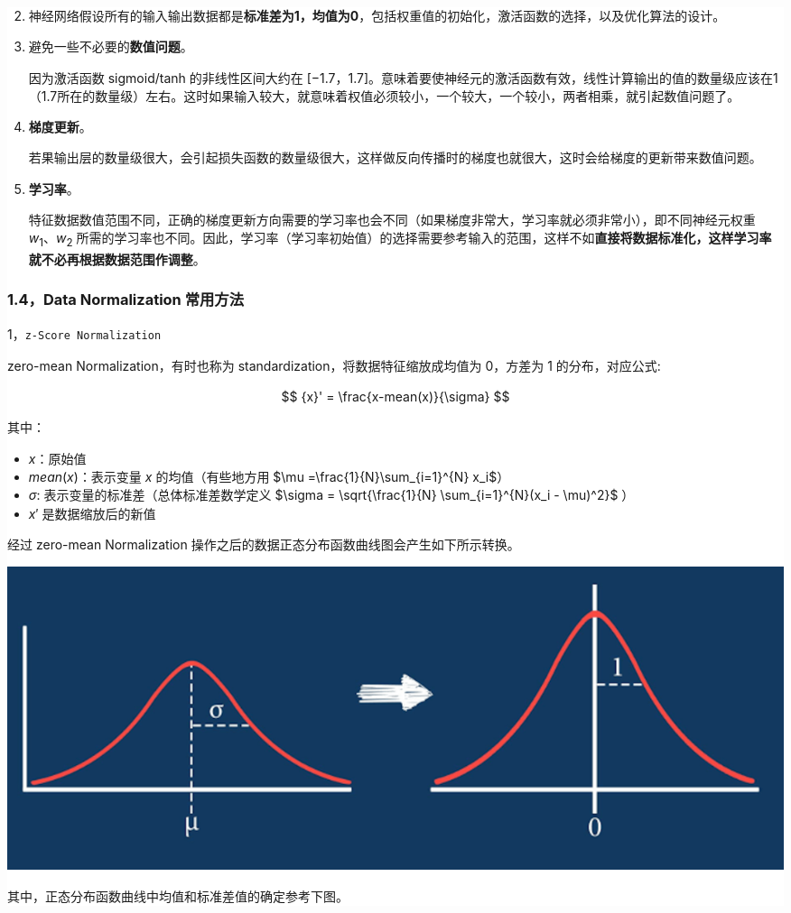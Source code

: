 2. 神经网络假设所有的输入输出数据都是**标准差为1，均值为0**，包括权重值的初始化，激活函数的选择，以及优化算法的设计。

3. 避免一些不必要的**数值问题**。

   因为激活函数 sigmoid/tanh 的非线性区间大约在 [−1.7，1.7]。意味着要使神经元的激活函数有效，线性计算输出的值的数量级应该在1（1.7所在的数量级）左右。这时如果输入较大，就意味着权值必须较小，一个较大，一个较小，两者相乘，就引起数值问题了。

4. **梯度更新**。

   若果输出层的数量级很大，会引起损失函数的数量级很大，这样做反向传播时的梯度也就很大，这时会给梯度的更新带来数值问题。

5. **学习率**。

   特征数据数值范围不同，正确的梯度更新方向需要的学习率也会不同（如果梯度非常大，学习率就必须非常小），即不同神经元权重 $w_1$、$w_2$ 所需的学习率也不同。因此，学习率（学习率初始值）的选择需要参考输入的范围，这样不如**直接将数据标准化，这样学习率就不必再根据数据范围作调整**。

### 1.4，Data Normalization 常用方法

1，`z-Score Normalization`

zero-mean Normalization，有时也称为 standardization，将数据特征缩放成均值为 0，方差为 1 的分布，对应公式: 

$$
{x}' = \frac{x-mean(x)}{\sigma}
$$

其中：
- $x$：原始值
- $mean(x)$：表示变量 $x$ 的均值（有些地方用 $\mu =\frac{1}{N}\sum_{i=1}^{N} x_i$）
- $\sigma$: 表示变量的标准差（总体标准差数学定义 $\sigma = \sqrt{\frac{1}{N} \sum_{i=1}^{N}(x_i - \mu)^2}$ ）
- ${x}'$ 是数据缩放后的新值

经过 zero-mean Normalization 操作之后的数据正态分布函数曲线图会产生如下所示转换。

![Z-Score Normalization show](../images/data_normalization/z-score-1.png)

其中，正态分布函数曲线中均值和标准差值的确定参考下图。
